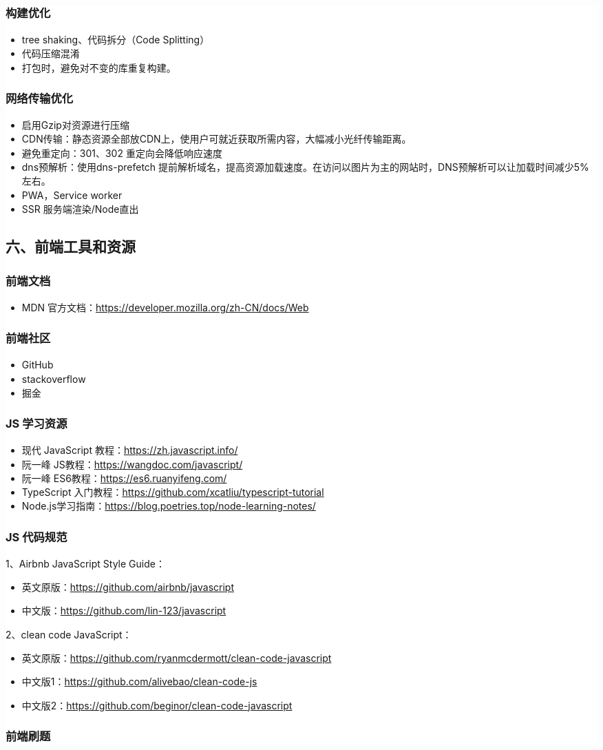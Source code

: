 ### 构建优化

- tree shaking、代码拆分（Code Splitting）
- 代码压缩混淆
- 打包时，避免对不变的库重复构建。

### 网络传输优化

- 启用Gzip对资源进行压缩
- CDN传输：静态资源全部放CDN上，使用户可就近获取所需内容，大幅减小光纤传输距离。
- 避免重定向：301、302 重定向会降低响应速度
- dns预解析：使用dns-prefetch 提前解析域名，提高资源加载速度。在访问以图片为主的网站时，DNS预解析可以让加载时间减少5%左右。
- PWA，Service worker
- SSR 服务端渲染/Node直出



## 六、前端工具和资源

### 前端文档

- MDN 官方文档：<https://developer.mozilla.org/zh-CN/docs/Web>

### 前端社区

- GitHub
- stackoverflow
- 掘金



### JS 学习资源

- 现代 JavaScript 教程：https://zh.javascript.info/
- 阮一峰 JS教程：https://wangdoc.com/javascript/
- 阮一峰 ES6教程：https://es6.ruanyifeng.com/
- TypeScript 入门教程：https://github.com/xcatliu/typescript-tutorial
- Node.js学习指南：https://blog.poetries.top/node-learning-notes/

### JS 代码规范

1、Airbnb JavaScript Style Guide：

- 英文原版：https://github.com/airbnb/javascript

- 中文版：https://github.com/lin-123/javascript

2、clean code JavaScript：

- 英文原版：https://github.com/ryanmcdermott/clean-code-javascript

- 中文版1：https://github.com/alivebao/clean-code-js

- 中文版2：https://github.com/beginor/clean-code-javascript

### 前端刷题
